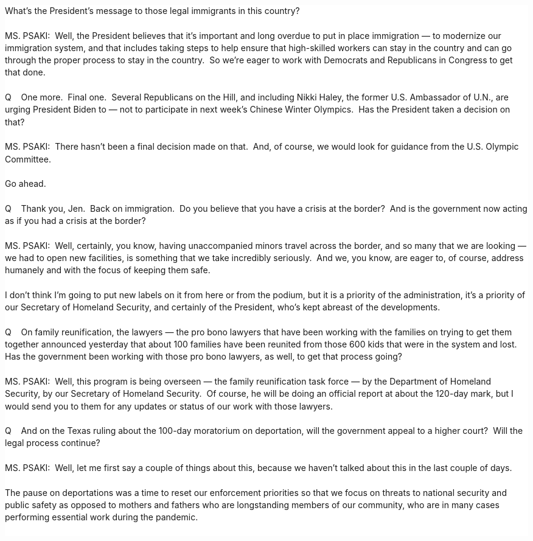 What’s the President’s message to those legal immigrants in this
country?  
   
MS. PSAKI:  Well, the President believes that it’s important and long
overdue to put in place immigration — to modernize our immigration
system, and that includes taking steps to help ensure that high-skilled
workers can stay in the country and can go through the proper process to
stay in the country.  So we’re eager to work with Democrats and
Republicans in Congress to get that done.  
   
Q    One more.  Final one.  Several Republicans on the Hill, and
including Nikki Haley, the former U.S. Ambassador of U.N., are urging
President Biden to — not to participate in next week’s Chinese Winter
Olympics.  Has the President taken a decision on that?  
   
MS. PSAKI:  There hasn’t been a final decision made on that.  And, of
course, we would look for guidance from the U.S. Olympic Committee.  
   
Go ahead.  
   
Q    Thank you, Jen.  Back on immigration.  Do you believe that you have
a crisis at the border?  And is the government now acting as if you had
a crisis at the border?   
   
MS. PSAKI:  Well, certainly, you know, having unaccompanied minors
travel across the border, and so many that we are looking — we had to
open new facilities, is something that we take incredibly seriously. 
And we, you know, are eager to, of course, address humanely and with the
focus of keeping them safe.  
   
I don’t think I’m going to put new labels on it from here or from the
podium, but it is a priority of the administration, it’s a priority of
our Secretary of Homeland Security, and certainly of the President,
who’s kept abreast of the developments.  
   
Q    On family reunification, the lawyers — the pro bono lawyers that
have been working with the families on trying to get them together
announced yesterday that about 100 families have been reunited from
those 600 kids that were in the system and lost.  Has the government
been working with those pro bono lawyers, as well, to get that process
going?  
   
MS. PSAKI:  Well, this program is being overseen — the family
reunification task force — by the Department of Homeland Security, by
our Secretary of Homeland Security.  Of course, he will be doing an
official report at about the 120-day mark, but I would send you to them
for any updates or status of our work with those lawyers.  
   
Q    And on the Texas ruling about the 100-day moratorium on
deportation, will the government appeal to a higher court?  Will the
legal process continue?  
   
MS. PSAKI:  Well, let me first say a couple of things about this,
because we haven’t talked about this in the last couple of days.   
   
The pause on deportations was a time to reset our enforcement priorities
so that we focus on threats to national security and public safety as
opposed to mothers and fathers who are longstanding members of our
community, who are in many cases performing essential work during the
pandemic.  
   